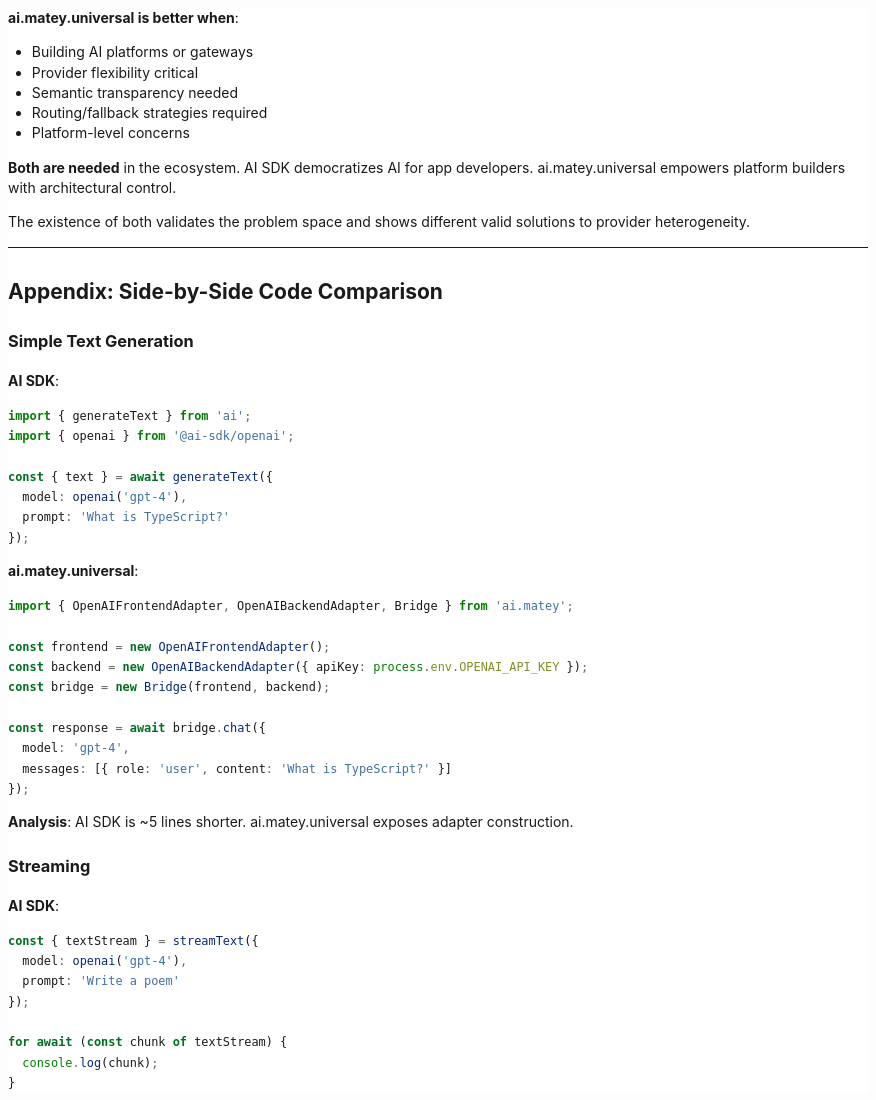 **ai.matey.universal is better when**:
- Building AI platforms or gateways
- Provider flexibility critical
- Semantic transparency needed
- Routing/fallback strategies required
- Platform-level concerns

**Both are needed** in the ecosystem. AI SDK democratizes AI for app developers. ai.matey.universal empowers platform builders with architectural control.

The existence of both validates the problem space and shows different valid solutions to provider heterogeneity.

---

## Appendix: Side-by-Side Code Comparison

### Simple Text Generation

**AI SDK**:
```typescript
import { generateText } from 'ai';
import { openai } from '@ai-sdk/openai';

const { text } = await generateText({
  model: openai('gpt-4'),
  prompt: 'What is TypeScript?'
});
```

**ai.matey.universal**:
```typescript
import { OpenAIFrontendAdapter, OpenAIBackendAdapter, Bridge } from 'ai.matey';

const frontend = new OpenAIFrontendAdapter();
const backend = new OpenAIBackendAdapter({ apiKey: process.env.OPENAI_API_KEY });
const bridge = new Bridge(frontend, backend);

const response = await bridge.chat({
  model: 'gpt-4',
  messages: [{ role: 'user', content: 'What is TypeScript?' }]
});
```

**Analysis**: AI SDK is ~5 lines shorter. ai.matey.universal exposes adapter construction.

### Streaming

**AI SDK**:
```typescript
const { textStream } = streamText({
  model: openai('gpt-4'),
  prompt: 'Write a poem'
});

for await (const chunk of textStream) {
  console.log(chunk);
}
```

